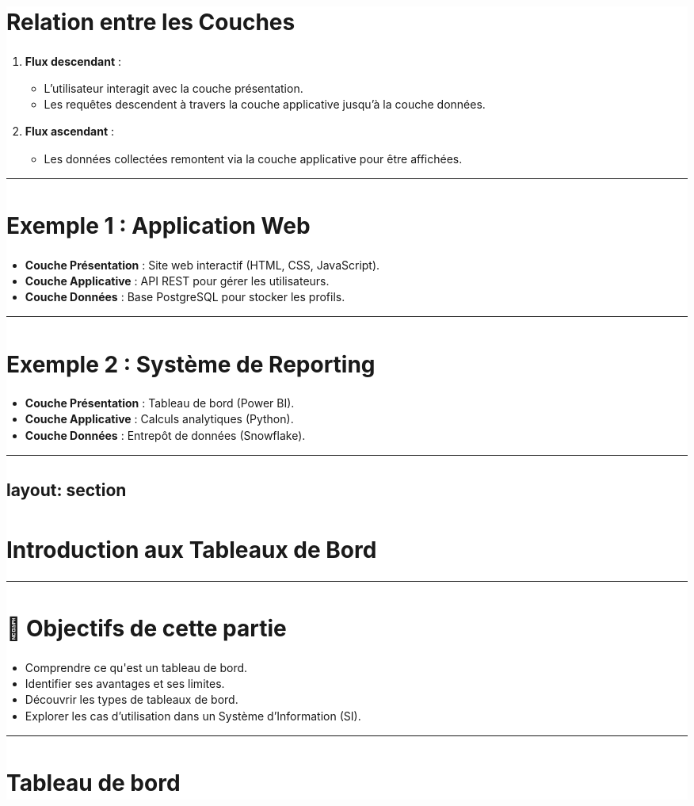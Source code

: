 
# Relation entre les Couches

1. **Flux descendant** :
   - L’utilisateur interagit avec la couche présentation.
   - Les requêtes descendent à travers la couche applicative jusqu’à la couche données.

2. **Flux ascendant** :
   - Les données collectées remontent via la couche applicative pour être affichées.

---

# Exemple 1 : Application Web

- **Couche Présentation** : Site web interactif (HTML, CSS, JavaScript).
- **Couche Applicative** : API REST pour gérer les utilisateurs.
- **Couche Données** : Base PostgreSQL pour stocker les profils.

---

# Exemple 2 : Système de Reporting

- **Couche Présentation** : Tableau de bord (Power BI).
- **Couche Applicative** : Calculs analytiques (Python).
- **Couche Données** : Entrepôt de données (Snowflake).

---
layout: section
---

# Introduction aux Tableaux de Bord

---

# 🎯 Objectifs de cette partie

<v-clicks>

- Comprendre ce qu'est un tableau de bord.
- Identifier ses avantages et ses limites.
- Découvrir les types de tableaux de bord.
- Explorer les cas d’utilisation dans un Système d’Information (SI).

</v-clicks>

---

# Tableau de bord
